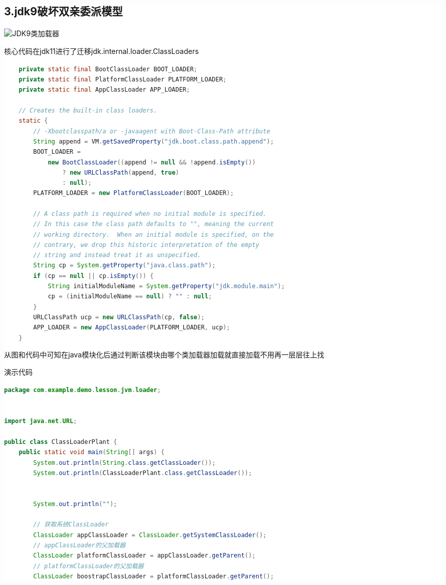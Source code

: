 ```java

```



## 3.jdk9破坏双亲委派模型

![JDK9类加载器](http://seal_li.gitee.io/sealbook/pic/jvm_classloader_JDK9ClassLoaderModel.jpg)

核心代码在jdk11进行了迁移jdk.internal.loader.ClassLoaders

```java
	private static final BootClassLoader BOOT_LOADER;
    private static final PlatformClassLoader PLATFORM_LOADER;
    private static final AppClassLoader APP_LOADER;

    // Creates the built-in class loaders.
    static {
        // -Xbootclasspath/a or -javaagent with Boot-Class-Path attribute
        String append = VM.getSavedProperty("jdk.boot.class.path.append");
        BOOT_LOADER =
            new BootClassLoader((append != null && !append.isEmpty())
                ? new URLClassPath(append, true)
                : null);
        PLATFORM_LOADER = new PlatformClassLoader(BOOT_LOADER);

        // A class path is required when no initial module is specified.
        // In this case the class path defaults to "", meaning the current
        // working directory.  When an initial module is specified, on the
        // contrary, we drop this historic interpretation of the empty
        // string and instead treat it as unspecified.
        String cp = System.getProperty("java.class.path");
        if (cp == null || cp.isEmpty()) {
            String initialModuleName = System.getProperty("jdk.module.main");
            cp = (initialModuleName == null) ? "" : null;
        }
        URLClassPath ucp = new URLClassPath(cp, false);
        APP_LOADER = new AppClassLoader(PLATFORM_LOADER, ucp);
    }
```

从图和代码中可知在java模块化后通过判断该模块由哪个类加载器加载就直接加载不用再一层层往上找



演示代码

```java
package com.example.demo.lesson.jvm.loader;


import java.net.URL;

public class ClassLoaderPlant {
    public static void main(String[] args) {
        System.out.println(String.class.getClassLoader());
        System.out.println(ClassLoaderPlant.class.getClassLoader());


        System.out.println("");

        // 获取系统ClassLoader
        ClassLoader appClassLoader = ClassLoader.getSystemClassLoader();
        // appClassLoader的父加载器
        ClassLoader platformClassLoader = appClassLoader.getParent();
        // platformClassLoader的父加载器
        ClassLoader boostrapClassLoader = platformClassLoader.getParent();
```